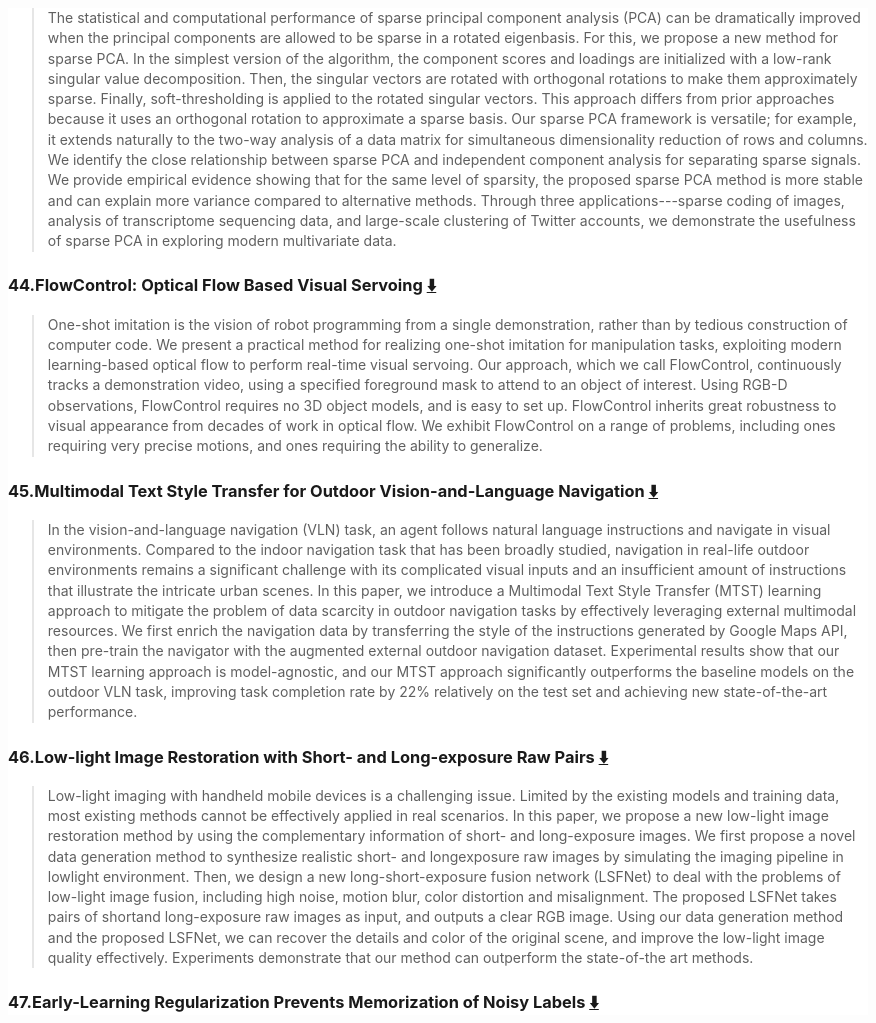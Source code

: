 >  The statistical and computational performance of sparse principal component analysis (PCA) can be dramatically improved when the principal components are allowed to be sparse in a rotated eigenbasis. For this, we propose a new method for sparse PCA. In the simplest version of the algorithm, the component scores and loadings are initialized with a low-rank singular value decomposition. Then, the singular vectors are rotated with orthogonal rotations to make them approximately sparse. Finally, soft-thresholding is applied to the rotated singular vectors. This approach differs from prior approaches because it uses an orthogonal rotation to approximate a sparse basis. Our sparse PCA framework is versatile; for example, it extends naturally to the two-way analysis of a data matrix for simultaneous dimensionality reduction of rows and columns. We identify the close relationship between sparse PCA and independent component analysis for separating sparse signals. We provide empirical evidence showing that for the same level of sparsity, the proposed sparse PCA method is more stable and can explain more variance compared to alternative methods. Through three applications---sparse coding of images, analysis of transcriptome sequencing data, and large-scale clustering of Twitter accounts, we demonstrate the usefulness of sparse PCA in exploring modern multivariate data.      
### 44.FlowControl: Optical Flow Based Visual Servoing  [ :arrow_down: ](https://arxiv.org/pdf/2007.00291.pdf)
>  One-shot imitation is the vision of robot programming from a single demonstration, rather than by tedious construction of computer code. We present a practical method for realizing one-shot imitation for manipulation tasks, exploiting modern learning-based optical flow to perform real-time visual servoing. Our approach, which we call FlowControl, continuously tracks a demonstration video, using a specified foreground mask to attend to an object of interest. Using RGB-D observations, FlowControl requires no 3D object models, and is easy to set up. FlowControl inherits great robustness to visual appearance from decades of work in optical flow. We exhibit FlowControl on a range of problems, including ones requiring very precise motions, and ones requiring the ability to generalize.      
### 45.Multimodal Text Style Transfer for Outdoor Vision-and-Language Navigation  [ :arrow_down: ](https://arxiv.org/pdf/2007.00229.pdf)
>  In the vision-and-language navigation (VLN) task, an agent follows natural language instructions and navigate in visual environments. Compared to the indoor navigation task that has been broadly studied, navigation in real-life outdoor environments remains a significant challenge with its complicated visual inputs and an insufficient amount of instructions that illustrate the intricate urban scenes. In this paper, we introduce a Multimodal Text Style Transfer (MTST) learning approach to mitigate the problem of data scarcity in outdoor navigation tasks by effectively leveraging external multimodal resources. We first enrich the navigation data by transferring the style of the instructions generated by Google Maps API, then pre-train the navigator with the augmented external outdoor navigation dataset. Experimental results show that our MTST learning approach is model-agnostic, and our MTST approach significantly outperforms the baseline models on the outdoor VLN task, improving task completion rate by 22\% relatively on the test set and achieving new state-of-the-art performance.      
### 46.Low-light Image Restoration with Short- and Long-exposure Raw Pairs  [ :arrow_down: ](https://arxiv.org/pdf/2007.00199.pdf)
>  Low-light imaging with handheld mobile devices is a challenging issue. Limited by the existing models and training data, most existing methods cannot be effectively applied in real scenarios. In this paper, we propose a new low-light image restoration method by using the complementary information of short- and long-exposure images. We first propose a novel data generation method to synthesize realistic short- and longexposure raw images by simulating the imaging pipeline in lowlight environment. Then, we design a new long-short-exposure fusion network (LSFNet) to deal with the problems of low-light image fusion, including high noise, motion blur, color distortion and misalignment. The proposed LSFNet takes pairs of shortand long-exposure raw images as input, and outputs a clear RGB image. Using our data generation method and the proposed LSFNet, we can recover the details and color of the original scene, and improve the low-light image quality effectively. Experiments demonstrate that our method can outperform the state-of-the art methods.      
### 47.Early-Learning Regularization Prevents Memorization of Noisy Labels  [ :arrow_down: ](https://arxiv.org/pdf/2007.00151.pdf)